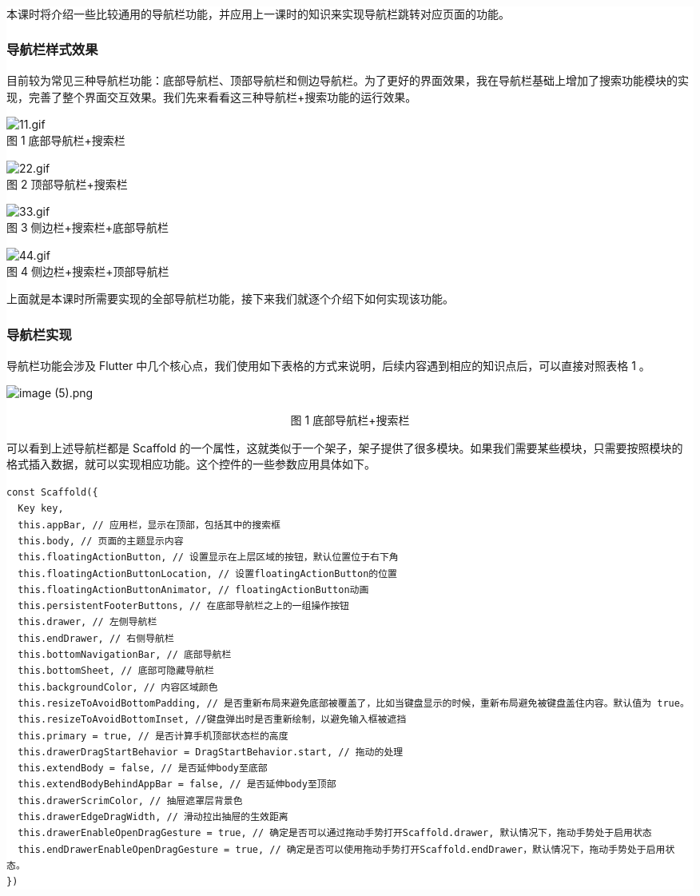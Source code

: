 <p data-nodeid="47173" class="">本课时将介绍一些比较通用的导航栏功能，并应用上一课时的知识来实现导航栏跳转对应页面的功能。</p>
<h3 data-nodeid="47174">导航栏样式效果</h3>
<p data-nodeid="47175">目前较为常见三种导航栏功能：底部导航栏、顶部导航栏和侧边导航栏。为了更好的界面效果，我在导航栏基础上增加了搜索功能模块的实现，完善了整个界面交互效果。我们先来看看这三种导航栏+搜索功能的运行效果。</p>
<p data-nodeid="47176"><img src="https://s0.lgstatic.com/i/image/M00/32/E7/CgqCHl8O3yKAXVpIAAr_4vHP8yw482.gif" alt="11.gif" data-nodeid="47241"><br>
图 1 底部导航栏+搜索栏</p>
<p data-nodeid="47177"><img src="https://s0.lgstatic.com/i/image/M00/32/E7/CgqCHl8O3y6ANmY5ABTLVrhmzuE224.gif" alt="22.gif" data-nodeid="47246"><br>
图 2 顶部导航栏+搜索栏</p>
<p data-nodeid="47178"><img src="https://s0.lgstatic.com/i/image/M00/32/DC/Ciqc1F8O3z-ARRi7ABZtQ8SwZzo652.gif" alt="33.gif" data-nodeid="47251"><br>
图 3 侧边栏+搜索栏+底部导航栏</p>
<p data-nodeid="47179"><img src="https://s0.lgstatic.com/i/image/M00/32/E7/CgqCHl8O30yAND7IABhCW3e0Ytk015.gif" alt="44.gif" data-nodeid="47256"><br>
图 4 侧边栏+搜索栏+顶部导航栏</p>
<p data-nodeid="47180">上面就是本课时所需要实现的全部导航栏功能，接下来我们就逐个介绍下如何实现该功能。</p>
<h3 data-nodeid="47181">导航栏实现</h3>
<p data-nodeid="47182">导航栏功能会涉及 Flutter 中几个核心点，我们使用如下表格的方式来说明，后续内容遇到相应的知识点后，可以直接对照表格 1 。</p>
<p data-nodeid="47183"><img src="https://s0.lgstatic.com/i/image/M00/32/AC/Ciqc1F8Os9eAcJO5AAB1aFqjuhE322.png" alt="image (5).png" data-nodeid="47264"></p>
<div data-nodeid="47184"><p style="text-align:center">图 1 底部导航栏+搜索栏</p></div>
<p data-nodeid="47185">可以看到上述导航栏都是 Scaffold 的一个属性，这就类似于一个架子，架子提供了很多模块。如果我们需要某些模块，只需要按照模块的格式插入数据，就可以实现相应功能。这个控件的一些参数应用具体如下。</p>
<pre class="lang-dart" data-nodeid="47186"><code data-language="dart"><span class="hljs-keyword">const</span> Scaffold({
  Key key,
  <span class="hljs-keyword">this</span>.appBar, <span class="hljs-comment">// 应用栏，显示在顶部，包括其中的搜索框</span>
  <span class="hljs-keyword">this</span>.body, <span class="hljs-comment">// 页面的主题显示内容</span>
  <span class="hljs-keyword">this</span>.floatingActionButton, <span class="hljs-comment">// 设置显示在上层区域的按钮，默认位置位于右下角</span>
  <span class="hljs-keyword">this</span>.floatingActionButtonLocation, <span class="hljs-comment">// 设置floatingActionButton的位置</span>
  <span class="hljs-keyword">this</span>.floatingActionButtonAnimator, <span class="hljs-comment">// floatingActionButton动画</span>
  <span class="hljs-keyword">this</span>.persistentFooterButtons, <span class="hljs-comment">// 在底部导航栏之上的一组操作按钮</span>
  <span class="hljs-keyword">this</span>.drawer, <span class="hljs-comment">// 左侧导航栏</span>
  <span class="hljs-keyword">this</span>.endDrawer, <span class="hljs-comment">// 右侧导航栏</span>
  <span class="hljs-keyword">this</span>.bottomNavigationBar, <span class="hljs-comment">// 底部导航栏</span>
  <span class="hljs-keyword">this</span>.bottomSheet, <span class="hljs-comment">// 底部可隐藏导航栏</span>
  <span class="hljs-keyword">this</span>.backgroundColor, <span class="hljs-comment">// 内容区域颜色</span>
  <span class="hljs-keyword">this</span>.resizeToAvoidBottomPadding, <span class="hljs-comment">// 是否重新布局来避免底部被覆盖了，比如当键盘显示的时候，重新布局避免被键盘盖住内容。默认值为 true。</span>
  <span class="hljs-keyword">this</span>.resizeToAvoidBottomInset, <span class="hljs-comment">//键盘弹出时是否重新绘制，以避免输入框被遮挡</span>
  <span class="hljs-keyword">this</span>.primary = <span class="hljs-keyword">true</span>, <span class="hljs-comment">// 是否计算手机顶部状态栏的高度</span>
  <span class="hljs-keyword">this</span>.drawerDragStartBehavior = DragStartBehavior.start, <span class="hljs-comment">// 拖动的处理</span>
  <span class="hljs-keyword">this</span>.extendBody = <span class="hljs-keyword">false</span>, <span class="hljs-comment">// 是否延伸body至底部</span>
  <span class="hljs-keyword">this</span>.extendBodyBehindAppBar = <span class="hljs-keyword">false</span>, <span class="hljs-comment">// 是否延伸body至顶部</span>
  <span class="hljs-keyword">this</span>.drawerScrimColor, <span class="hljs-comment">// 抽屉遮罩层背景色</span>
  <span class="hljs-keyword">this</span>.drawerEdgeDragWidth, <span class="hljs-comment">// 滑动拉出抽屉的生效距离</span>
  <span class="hljs-keyword">this</span>.drawerEnableOpenDragGesture = <span class="hljs-keyword">true</span>, <span class="hljs-comment">// 确定是否可以通过拖动手势打开Scaffold.drawer, 默认情况下，拖动手势处于启用状态</span>
  <span class="hljs-keyword">this</span>.endDrawerEnableOpenDragGesture = <span class="hljs-keyword">true</span>, <span class="hljs-comment">// 确定是否可以使用拖动手势打开Scaffold.endDrawer，默认情况下，拖动手势处于启用状态。</span>
})
</code></pre>